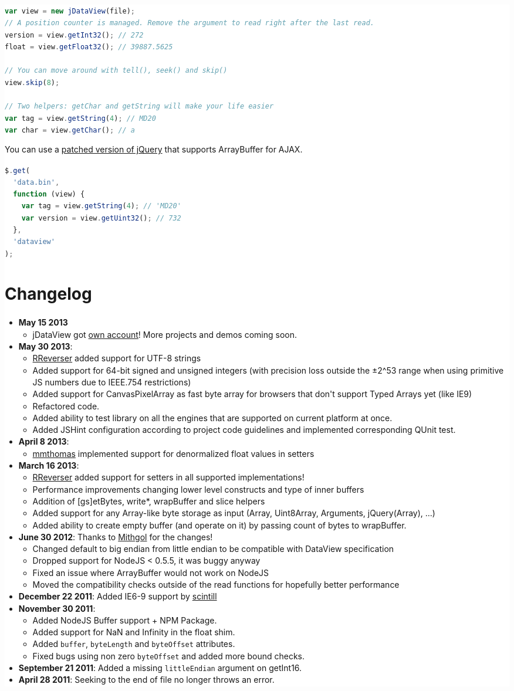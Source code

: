 ```javascript
var view = new jDataView(file);
// A position counter is managed. Remove the argument to read right after the last read.
version = view.getInt32(); // 272
float = view.getFloat32(); // 39887.5625

// You can move around with tell(), seek() and skip()
view.skip(8);

// Two helpers: getChar and getString will make your life easier
var tag = view.getString(4); // MD20
var char = view.getChar(); // a
```

You can use a <a href="http://blog.vjeux.com/2011/javascript/jquery-binary-ajax.html">patched version of jQuery</a> that supports ArrayBuffer for AJAX.

```javascript
$.get(
  'data.bin',
  function (view) {
    var tag = view.getString(4); // 'MD20'
    var version = view.getUint32(); // 732
  },
  'dataview'
);
```

Changelog
========
* **May 15 2013**
  * jDataView got [own account](https://github.com/jDataView)! More projects and demos coming soon.
* **May 30 2013**:
  * [RReverser](https://github.com/rreverser) added support for UTF-8 strings
  * Added support for 64-bit signed and unsigned integers (with precision loss outside the ±2^53 range when using primitive JS numbers due to IEEE.754 restrictions)
  * Added support for CanvasPixelArray as fast byte array for browsers that don't support Typed Arrays yet (like IE9)
  * Refactored code.
  * Added ability to test library on all the engines that are supported on current platform at once.
  * Added JSHint configuration according to project code guidelines and implemented corresponding QUnit test.
* **April 8 2013**:
  * [mmthomas](http://blog.coolmuse.com/) implemented support for denormalized float values in setters
* **March 16 2013**:
  * [RReverser](https://github.com/rreverser) added support for setters in all supported implementations!
  * Performance improvements changing lower level constructs and type of inner buffers
  * Addition of [gs]etBytes, write*, wrapBuffer and slice helpers
  * Added support for any Array-like byte storage as input (Array, Uint8Array, Arguments, jQuery(Array), ...)
  * Added ability to create empty buffer (and operate on it) by passing count of bytes to wrapBuffer.
* **June 30 2012**: Thanks to [Mithgol](https://github.com/Mithgol) for the changes!
  * Changed default to big endian from little endian to be compatible with DataView specification
  * Dropped support for NodeJS < 0.5.5, it was buggy anyway
  * Fixed an issue where ArrayBuffer would not work on NodeJS
  * Moved the compatibility checks outside of the read functions for hopefully better performance
* **December 22 2011**: Added IE6-9 support by [scintill](https://github.com/scintill)
* **November 30 2011**:
  * Added NodeJS Buffer support + NPM Package.
  * Added support for NaN and Infinity in the float shim.
  * Added ```buffer```, ```byteLength``` and ```byteOffset``` attributes.
  * Fixed bugs using non zero ```byteOffset``` and added more bound checks.
* **September 21 2011**: Added a missing ```littleEndian``` argument on getInt16.
* **April 28 2011**: Seeking to the end of file no longer throws an error.